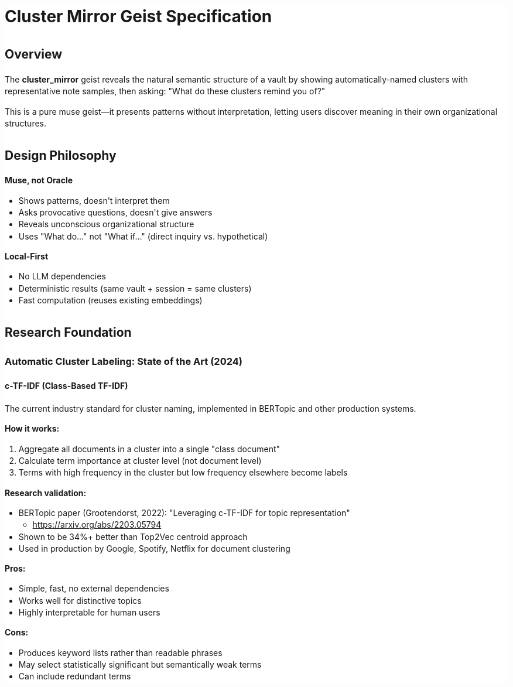 # Cluster Mirror Geist Specification

## Overview

The **cluster_mirror** geist reveals the natural semantic structure of a vault by showing automatically-named clusters with representative note samples, then asking: "What do these clusters remind you of?"

This is a pure muse geist—it presents patterns without interpretation, letting users discover meaning in their own organizational structures.

## Design Philosophy

**Muse, not Oracle**
- Shows patterns, doesn't interpret them
- Asks provocative questions, doesn't give answers
- Reveals unconscious organizational structure
- Uses "What do..." not "What if..." (direct inquiry vs. hypothetical)

**Local-First**
- No LLM dependencies
- Deterministic results (same vault + session = same clusters)
- Fast computation (reuses existing embeddings)

## Research Foundation

### Automatic Cluster Labeling: State of the Art (2024)

#### c-TF-IDF (Class-Based TF-IDF)
The current industry standard for cluster naming, implemented in BERTopic and other production systems.

**How it works:**
1. Aggregate all documents in a cluster into a single "class document"
2. Calculate term importance at cluster level (not document level)
3. Terms with high frequency in the cluster but low frequency elsewhere become labels

**Research validation:**
- BERTopic paper (Grootendorst, 2022): "Leveraging c-TF-IDF for topic representation"
  - https://arxiv.org/abs/2203.05794
- Shown to be 34%+ better than Top2Vec centroid approach
- Used in production by Google, Spotify, Netflix for document clustering

**Pros:**
- Simple, fast, no external dependencies
- Works well for distinctive topics
- Highly interpretable for human users

**Cons:**
- Produces keyword lists rather than readable phrases
- May select statistically significant but semantically weak terms
- Can include redundant terms
